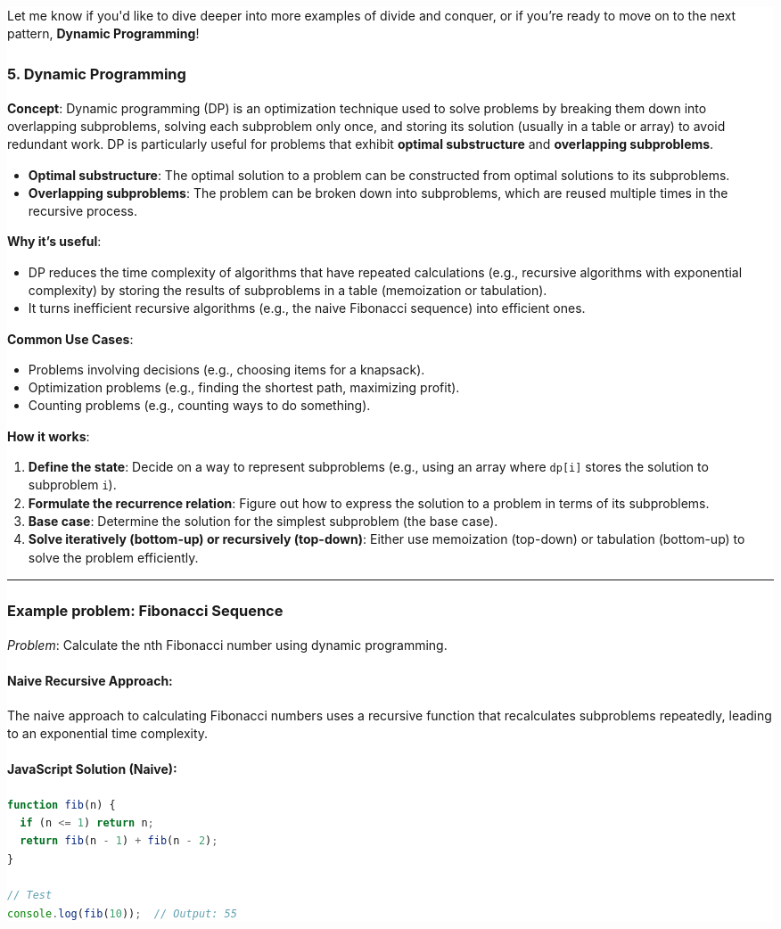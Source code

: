 
Let me know if you'd like to dive deeper into more examples of divide and conquer, or if you’re ready to move on to the next pattern, **Dynamic Programming**!

### 5. **Dynamic Programming**

**Concept**:
Dynamic programming (DP) is an optimization technique used to solve problems by breaking them down into overlapping subproblems, solving each subproblem only once, and storing its solution (usually in a table or array) to avoid redundant work. DP is particularly useful for problems that exhibit **optimal substructure** and **overlapping subproblems**.

- **Optimal substructure**: The optimal solution to a problem can be constructed from optimal solutions to its subproblems.
- **Overlapping subproblems**: The problem can be broken down into subproblems, which are reused multiple times in the recursive process.

**Why it’s useful**:

- DP reduces the time complexity of algorithms that have repeated calculations (e.g., recursive algorithms with exponential complexity) by storing the results of subproblems in a table (memoization or tabulation).
- It turns inefficient recursive algorithms (e.g., the naive Fibonacci sequence) into efficient ones.

**Common Use Cases**:

- Problems involving decisions (e.g., choosing items for a knapsack).
- Optimization problems (e.g., finding the shortest path, maximizing profit).
- Counting problems (e.g., counting ways to do something).

**How it works**:

1. **Define the state**: Decide on a way to represent subproblems (e.g., using an array where `dp[i]` stores the solution to subproblem `i`).
2. **Formulate the recurrence relation**: Figure out how to express the solution to a problem in terms of its subproblems.
3. **Base case**: Determine the solution for the simplest subproblem (the base case).
4. **Solve iteratively (bottom-up) or recursively (top-down)**: Either use memoization (top-down) or tabulation (bottom-up) to solve the problem efficiently.

---

### Example problem: **Fibonacci Sequence**

*Problem*: Calculate the nth Fibonacci number using dynamic programming.

#### Naive Recursive Approach:

The naive approach to calculating Fibonacci numbers uses a recursive function that recalculates subproblems repeatedly, leading to an exponential time complexity.

#### JavaScript Solution (Naive):

```javascript
function fib(n) {
  if (n <= 1) return n;
  return fib(n - 1) + fib(n - 2);
}

// Test
console.log(fib(10));  // Output: 55
```
